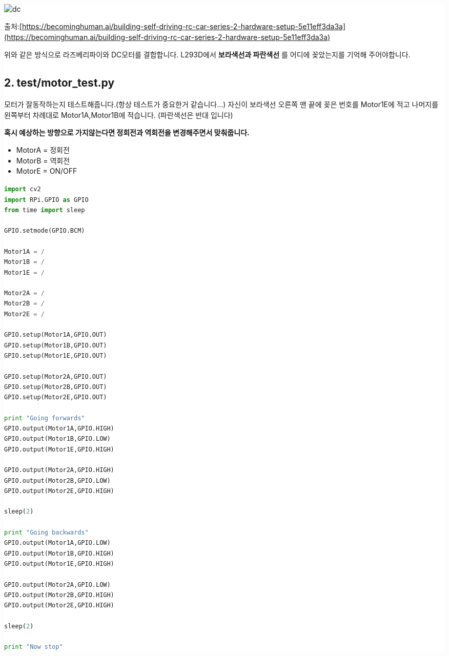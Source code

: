 

![dc](https://github.com/jjeamin/jjeamin.github.io/raw/master/_posts/post_img/human_following_robot/dc.JPG)



출처:[https://becominghuman.ai/building-self-driving-rc-car-series-2-hardware-setup-5e11eff3da3a](https://becominghuman.ai/building-self-driving-rc-car-series-2-hardware-setup-5e11eff3da3a)

위와 같은 방식으로 라즈베리파이와 DC모터를 결합합니다. L293D에서 **보라색선과 파란색선** 를 어디에 꽂았는지를 기억해 주어야합니다.

## 2. test/motor_test.py
모터가 잘동작하는지 테스트해줍니다.(항상 테스트가 중요한거 같습니다...)
자신이 보라색선 오른쪽 맨 끝에 꽂은 번호를 Motor1E에 적고 나머지를 왼쪽부터 차례대로 Motor1A,Motor1B에 적습니다. (파란색선은 반대 입니다)

**혹시 예상하는 방향으로 가지않는다면 정회전과 역회전을 변경해주면서 맞춰줍니다.**
- MotorA = 정회전
- MotorB = 역회전
- MotorE = ON/OFF

```python
import cv2
import RPi.GPIO as GPIO
from time import sleep

GPIO.setmode(GPIO.BCM)

Motor1A = /
Motor1B = /
Motor1E = /

Motor2A = /
Motor2B = /
Motor2E = /

GPIO.setup(Motor1A,GPIO.OUT)
GPIO.setup(Motor1B,GPIO.OUT)
GPIO.setup(Motor1E,GPIO.OUT)

GPIO.setup(Motor2A,GPIO.OUT)
GPIO.setup(Motor2B,GPIO.OUT)
GPIO.setup(Motor2E,GPIO.OUT)

print "Going forwards"
GPIO.output(Motor1A,GPIO.HIGH)
GPIO.output(Motor1B,GPIO.LOW)
GPIO.output(Motor1E,GPIO.HIGH)

GPIO.output(Motor2A,GPIO.HIGH)
GPIO.output(Motor2B,GPIO.LOW)
GPIO.output(Motor2E,GPIO.HIGH)

sleep(2)

print "Going backwards"
GPIO.output(Motor1A,GPIO.LOW)
GPIO.output(Motor1B,GPIO.HIGH)
GPIO.output(Motor1E,GPIO.HIGH)

GPIO.output(Motor2A,GPIO.LOW)
GPIO.output(Motor2B,GPIO.HIGH)
GPIO.output(Motor2E,GPIO.HIGH)

sleep(2)

print "Now stop"
```